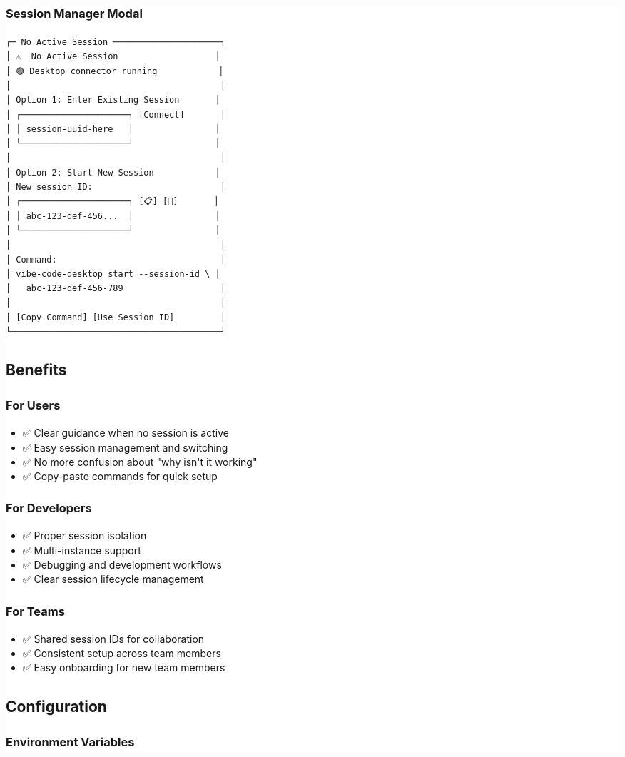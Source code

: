 ### **Session Manager Modal**

```
┌─ No Active Session ─────────────────────┐
│ ⚠️  No Active Session                   │
│ 🟢 Desktop connector running            │
│                                         │
│ Option 1: Enter Existing Session       │
│ ┌─────────────────────┐ [Connect]       │
│ │ session-uuid-here   │                │
│ └─────────────────────┘                │
│                                         │
│ Option 2: Start New Session            │
│ New session ID:                         │
│ ┌─────────────────────┐ [📋] [🔄]       │
│ │ abc-123-def-456...  │                │
│ └─────────────────────┘                │
│                                         │
│ Command:                                │
│ vibe-code-desktop start --session-id \ │
│   abc-123-def-456-789                   │
│                                         │
│ [Copy Command] [Use Session ID]         │
└─────────────────────────────────────────┘
```

## Benefits

### **For Users**

- ✅ Clear guidance when no session is active
- ✅ Easy session management and switching
- ✅ No more confusion about "why isn't it working"
- ✅ Copy-paste commands for quick setup

### **For Developers**

- ✅ Proper session isolation
- ✅ Multi-instance support
- ✅ Debugging and development workflows
- ✅ Clear session lifecycle management

### **For Teams**

- ✅ Shared session IDs for collaboration
- ✅ Consistent setup across team members
- ✅ Easy onboarding for new team members

## Configuration

### **Environment Variables**
